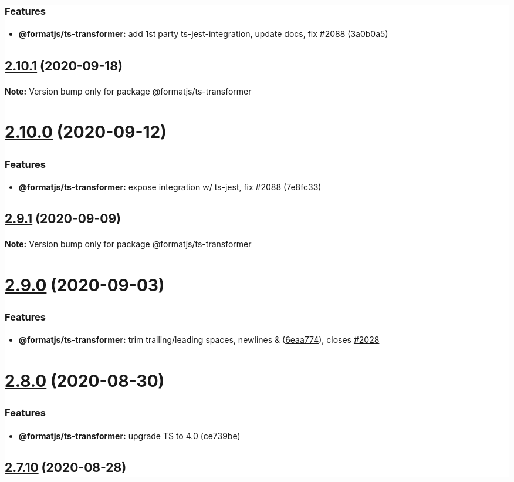 ### Features

* **@formatjs/ts-transformer:** add 1st party ts-jest-integration, update docs, fix [#2088](https://github.com/formatjs/formatjs/issues/2088) ([3a0b0a5](https://github.com/formatjs/formatjs/commit/3a0b0a5f3eed4796cffc7a6cbeb3bf1be4267cb6))

## [2.10.1](https://github.com/formatjs/formatjs/compare/@formatjs/ts-transformer@2.10.0...@formatjs/ts-transformer@2.10.1) (2020-09-18)

**Note:** Version bump only for package @formatjs/ts-transformer

# [2.10.0](https://github.com/formatjs/formatjs/compare/@formatjs/ts-transformer@2.9.1...@formatjs/ts-transformer@2.10.0) (2020-09-12)

### Features

* **@formatjs/ts-transformer:** expose integration w/ ts-jest, fix [#2088](https://github.com/formatjs/formatjs/issues/2088) ([7e8fc33](https://github.com/formatjs/formatjs/commit/7e8fc33a431ac61fd9786a78178342b4f094216e))

## [2.9.1](https://github.com/formatjs/formatjs/compare/@formatjs/ts-transformer@2.9.0...@formatjs/ts-transformer@2.9.1) (2020-09-09)

**Note:** Version bump only for package @formatjs/ts-transformer

# [2.9.0](https://github.com/formatjs/formatjs/compare/@formatjs/ts-transformer@2.8.0...@formatjs/ts-transformer@2.9.0) (2020-09-03)

### Features

* **@formatjs/ts-transformer:** trim trailing/leading spaces, newlines & ([6eaa774](https://github.com/formatjs/formatjs/commit/6eaa7743e86d3ec63e1612308aa15dcddd3e8135)), closes [#2028](https://github.com/formatjs/formatjs/issues/2028)

# [2.8.0](https://github.com/formatjs/formatjs/compare/@formatjs/ts-transformer@2.7.10...@formatjs/ts-transformer@2.8.0) (2020-08-30)

### Features

* **@formatjs/ts-transformer:** upgrade TS to 4.0 ([ce739be](https://github.com/formatjs/formatjs/commit/ce739be24ef50ceabc4d24530807c4bf6e53d5f3))

## [2.7.10](https://github.com/formatjs/formatjs/compare/@formatjs/ts-transformer@2.7.9...@formatjs/ts-transformer@2.7.10) (2020-08-28)
